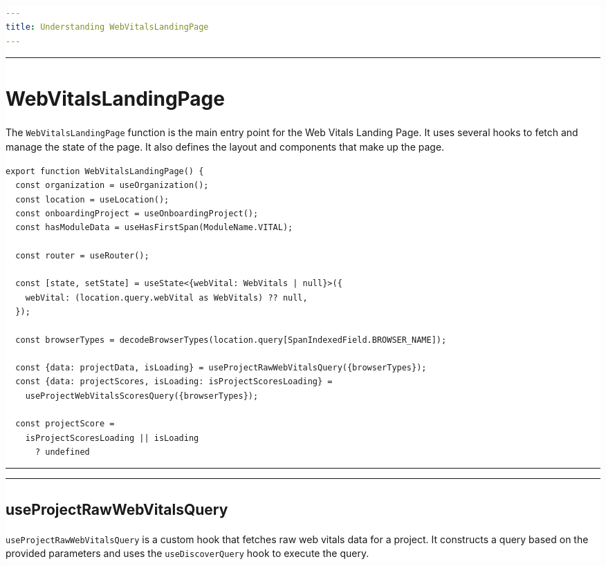 ```yaml
---
title: Understanding WebVitalsLandingPage
---
```

<SwmSnippet path="/static/app/views/insights/browser/webVitals/views/webVitalsLandingPage.tsx" line="47">

---

# WebVitalsLandingPage

The `WebVitalsLandingPage` function is the main entry point for the Web Vitals Landing Page. It uses several hooks to fetch and manage the state of the page. It also defines the layout and components that make up the page.

```tsx
export function WebVitalsLandingPage() {
  const organization = useOrganization();
  const location = useLocation();
  const onboardingProject = useOnboardingProject();
  const hasModuleData = useHasFirstSpan(ModuleName.VITAL);

  const router = useRouter();

  const [state, setState] = useState<{webVital: WebVitals | null}>({
    webVital: (location.query.webVital as WebVitals) ?? null,
  });

  const browserTypes = decodeBrowserTypes(location.query[SpanIndexedField.BROWSER_NAME]);

  const {data: projectData, isLoading} = useProjectRawWebVitalsQuery({browserTypes});
  const {data: projectScores, isLoading: isProjectScoresLoading} =
    useProjectWebVitalsScoresQuery({browserTypes});

  const projectScore =
    isProjectScoresLoading || isLoading
      ? undefined
```

---

</SwmSnippet>

<SwmSnippet path="/static/app/views/insights/browser/webVitals/queries/rawWebVitalsQueries/useProjectRawWebVitalsQuery.tsx" line="20">

---

## useProjectRawWebVitalsQuery

`useProjectRawWebVitalsQuery` is a custom hook that fetches raw web vitals data for a project. It constructs a query based on the provided parameters and uses the `useDiscoverQuery` hook to execute the query.
